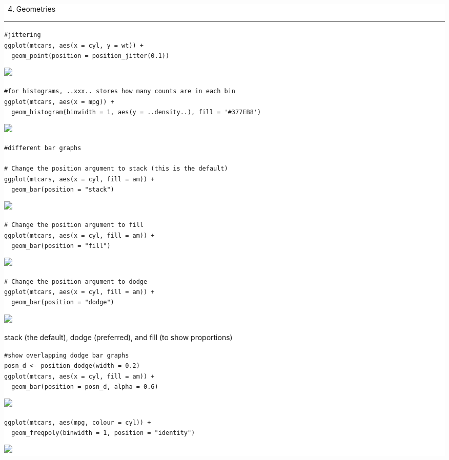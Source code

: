 4. Geometries
-------------

    #jittering
    ggplot(mtcars, aes(x = cyl, y = wt)) +
      geom_point(position = position_jitter(0.1))

![](Nov16DataVisualizationinR_files/figure-markdown_strict/unnamed-chunk-17-1.png)

    #for histograms, ..xxx.. stores how many counts are in each bin 
    ggplot(mtcars, aes(x = mpg)) +
      geom_histogram(binwidth = 1, aes(y = ..density..), fill = '#377EB8')

![](Nov16DataVisualizationinR_files/figure-markdown_strict/unnamed-chunk-18-1.png)

    #different bar graphs

    # Change the position argument to stack (this is the default)
    ggplot(mtcars, aes(x = cyl, fill = am)) +
      geom_bar(position = "stack")

![](Nov16DataVisualizationinR_files/figure-markdown_strict/unnamed-chunk-19-1.png)

    # Change the position argument to fill
    ggplot(mtcars, aes(x = cyl, fill = am)) +
      geom_bar(position = "fill")

![](Nov16DataVisualizationinR_files/figure-markdown_strict/unnamed-chunk-19-2.png)

    # Change the position argument to dodge
    ggplot(mtcars, aes(x = cyl, fill = am)) +
      geom_bar(position = "dodge")

![](Nov16DataVisualizationinR_files/figure-markdown_strict/unnamed-chunk-19-3.png)

stack (the default), dodge (preferred), and fill (to show proportions)

    #show overlapping dodge bar graphs
    posn_d <- position_dodge(width = 0.2)
    ggplot(mtcars, aes(x = cyl, fill = am)) +
      geom_bar(position = posn_d, alpha = 0.6)

![](Nov16DataVisualizationinR_files/figure-markdown_strict/unnamed-chunk-20-1.png)

    ggplot(mtcars, aes(mpg, colour = cyl)) +
      geom_freqpoly(binwidth = 1, position = "identity")

![](Nov16DataVisualizationinR_files/figure-markdown_strict/unnamed-chunk-21-1.png)

